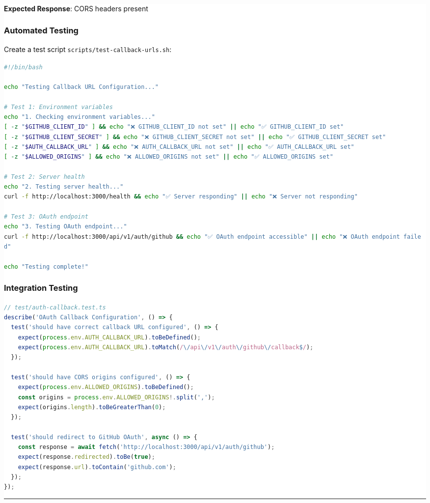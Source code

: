 **Expected Response**: CORS headers present

### Automated Testing

Create a test script `scripts/test-callback-urls.sh`:

```bash
#!/bin/bash

echo "Testing Callback URL Configuration..."

# Test 1: Environment variables
echo "1. Checking environment variables..."
[ -z "$GITHUB_CLIENT_ID" ] && echo "❌ GITHUB_CLIENT_ID not set" || echo "✅ GITHUB_CLIENT_ID set"
[ -z "$GITHUB_CLIENT_SECRET" ] && echo "❌ GITHUB_CLIENT_SECRET not set" || echo "✅ GITHUB_CLIENT_SECRET set"
[ -z "$AUTH_CALLBACK_URL" ] && echo "❌ AUTH_CALLBACK_URL not set" || echo "✅ AUTH_CALLBACK_URL set"
[ -z "$ALLOWED_ORIGINS" ] && echo "❌ ALLOWED_ORIGINS not set" || echo "✅ ALLOWED_ORIGINS set"

# Test 2: Server health
echo "2. Testing server health..."
curl -f http://localhost:3000/health && echo "✅ Server responding" || echo "❌ Server not responding"

# Test 3: OAuth endpoint
echo "3. Testing OAuth endpoint..."
curl -f http://localhost:3000/api/v1/auth/github && echo "✅ OAuth endpoint accessible" || echo "❌ OAuth endpoint failed"

echo "Testing complete!"
```

### Integration Testing

```typescript
// test/auth-callback.test.ts
describe('OAuth Callback Configuration', () => {
  test('should have correct callback URL configured', () => {
    expect(process.env.AUTH_CALLBACK_URL).toBeDefined();
    expect(process.env.AUTH_CALLBACK_URL).toMatch(/\/api\/v1\/auth\/github\/callback$/);
  });

  test('should have CORS origins configured', () => {
    expect(process.env.ALLOWED_ORIGINS).toBeDefined();
    const origins = process.env.ALLOWED_ORIGINS!.split(',');
    expect(origins.length).toBeGreaterThan(0);
  });

  test('should redirect to GitHub OAuth', async () => {
    const response = await fetch('http://localhost:3000/api/v1/auth/github');
    expect(response.redirected).toBe(true);
    expect(response.url).toContain('github.com');
  });
});
```

---